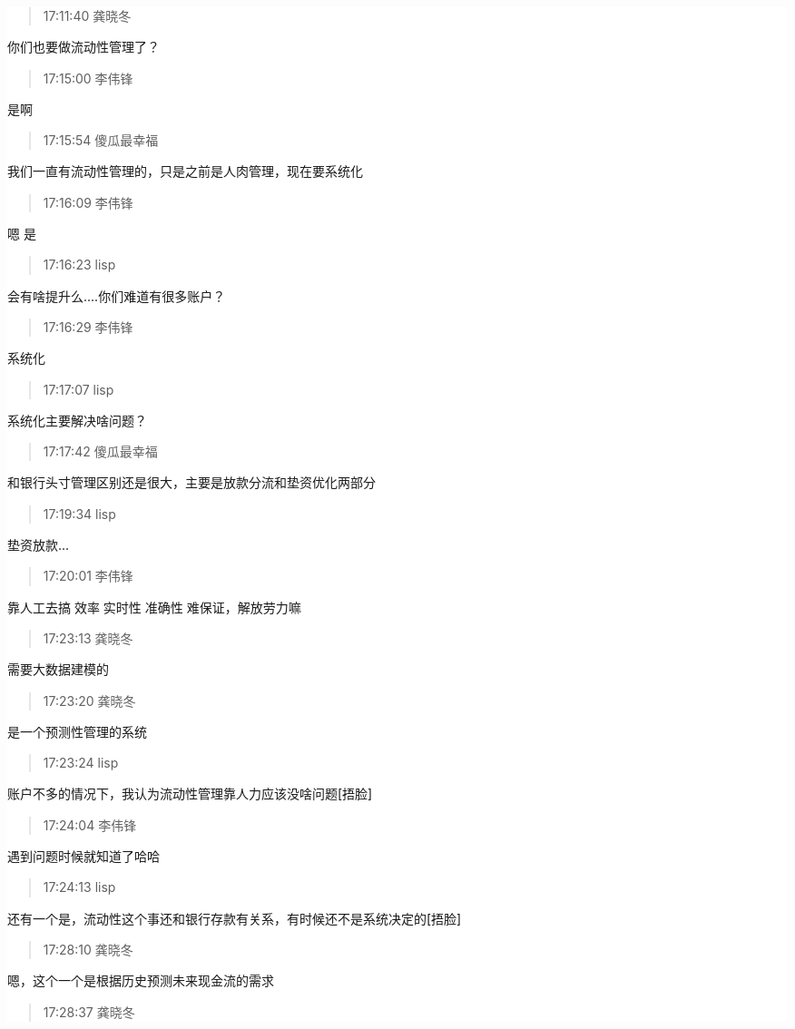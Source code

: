 > 17:11:40  龚晓冬  
   
你们也要做流动性管理了？  
   
> 17:15:00  李伟锋  
   
是啊  
   
> 17:15:54  傻瓜最幸福  
   
我们一直有流动性管理的，只是之前是人肉管理，现在要系统化  
   
> 17:16:09  李伟锋  
   
嗯 是  
   
> 17:16:23  lisp  
   
会有啥提升么....你们难道有很多账户？  
   
> 17:16:29  李伟锋  
   
系统化  
   
> 17:17:07  lisp  
   
系统化主要解决啥问题？  
   
> 17:17:42  傻瓜最幸福  
   
和银行头寸管理区别还是很大，主要是放款分流和垫资优化两部分  
   
> 17:19:34  lisp  
   
垫资放款...  
   
> 17:20:01  李伟锋  
   
靠人工去搞 效率  实时性 准确性 难保证，解放劳力嘛  
   
> 17:23:13  龚晓冬  
   
需要大数据建模的  
   
> 17:23:20  龚晓冬  
   
是一个预测性管理的系统  
   
> 17:23:24  lisp  
   
账户不多的情况下，我认为流动性管理靠人力应该没啥问题[捂脸]  
   
> 17:24:04  李伟锋  
   
遇到问题时候就知道了哈哈  
   
> 17:24:13  lisp  
   
还有一个是，流动性这个事还和银行存款有关系，有时候还不是系统决定的[捂脸]  
   
> 17:28:10  龚晓冬  
   
嗯，这个一个是根据历史预测未来现金流的需求  
   
> 17:28:37  龚晓冬  
   